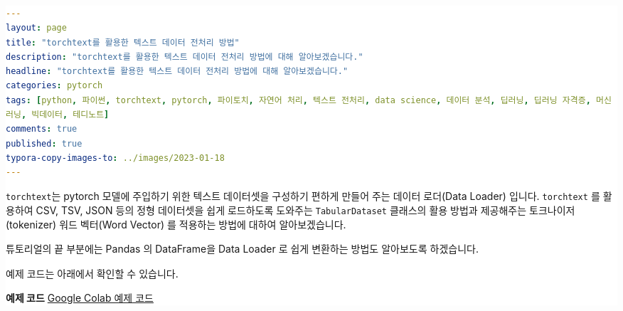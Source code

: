 ```yaml
---
layout: page
title: "torchtext를 활용한 텍스트 데이터 전처리 방법"
description: "torchtext를 활용한 텍스트 데이터 전처리 방법에 대해 알아보겠습니다."
headline: "torchtext를 활용한 텍스트 데이터 전처리 방법에 대해 알아보겠습니다."
categories: pytorch
tags: [python, 파이썬, torchtext, pytorch, 파이토치, 자연어 처리, 텍스트 전처리, data science, 데이터 분석, 딥러닝, 딥러닝 자격증, 머신러닝, 빅데이터, 테디노트]
comments: true
published: true
typora-copy-images-to: ../images/2023-01-18
---
```


`torchtext`는 pytorch 모델에 주입하기 위한 텍스트 데이터셋을 구성하기 편하게 만들어 주는 데이터 로더(Data Loader) 입니다. `torchtext` 를 활용하여 CSV, TSV, JSON 등의 정형 데이터셋을 쉽게 로드하도록 도와주는 `TabularDataset` 클래스의 활용 방법과 제공해주는 토크나이저(tokenizer) 워드 벡터(Word Vector) 를 적용하는 방법에 대하여 알아보겠습니다.

튜토리얼의 끝 부분에는 Pandas 의 DataFrame을 Data Loader 로 쉽게 변환하는 방법도 알아보도록 하겠습니다.

예제 코드는 아래에서 확인할 수 있습니다.

**예제 코드**
[Google Colab 예제 코드](https://colab.research.google.com/github/teddylee777/machine-learning/blob/master/02-PyTorch/16-torchtext-tutorial.ipynb)


<head>
  <style>
    table.dataframe {
      white-space: normal;
      width: 100%;
      height: 240px;
      display: block;
      overflow: auto;
      font-family: Arial, sans-serif;
      font-size: 0.9rem;
      line-height: 20px;
      text-align: center;
      border: 0px !important;
    }

    table.dataframe th {
      text-align: center;
      font-weight: bold;
      padding: 8px;
    }

    table.dataframe td {
      text-align: center;
      padding: 8px;
    }

    table.dataframe tr:hover {
      background: #b8d1f3; 
    }
